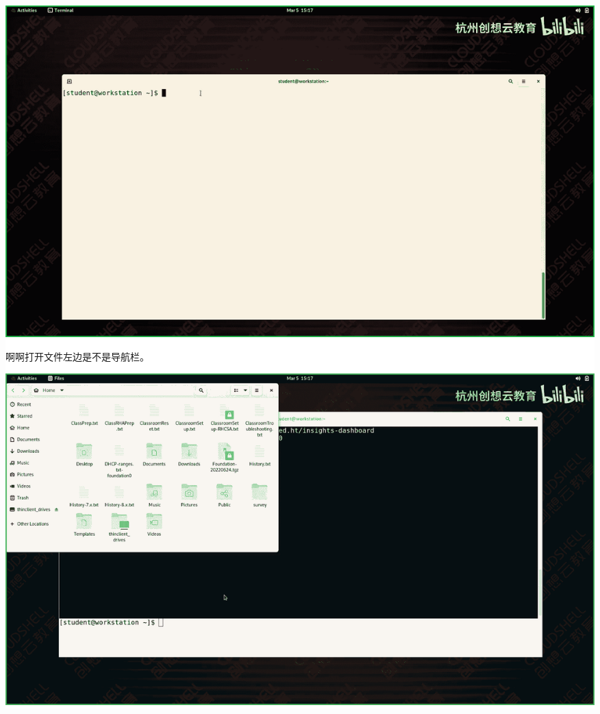 ![](img/07b351b483f3f5847fabc8e46ce9d93f_49.png)

啊啊打开文件左边是不是导航栏。

![](img/07b351b483f3f5847fabc8e46ce9d93f_51.png)
